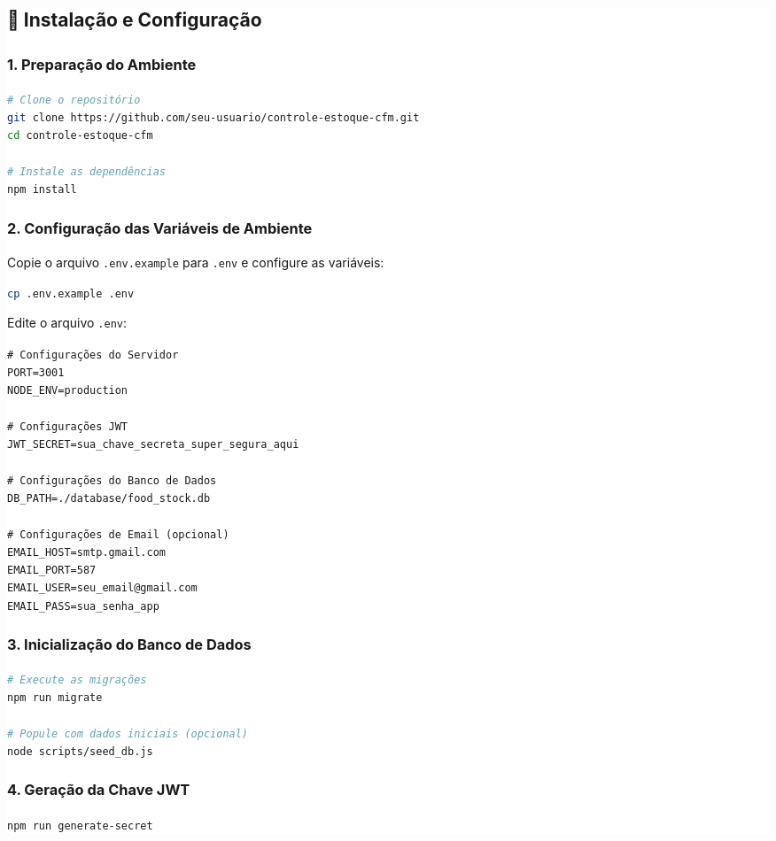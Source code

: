 
## 🚀 Instalação e Configuração

### 1. Preparação do Ambiente

```bash
# Clone o repositório
git clone https://github.com/seu-usuario/controle-estoque-cfm.git
cd controle-estoque-cfm

# Instale as dependências
npm install
```

### 2. Configuração das Variáveis de Ambiente

Copie o arquivo `.env.example` para `.env` e configure as variáveis:

```bash
cp .env.example .env
```

Edite o arquivo `.env`:
```env
# Configurações do Servidor
PORT=3001
NODE_ENV=production

# Configurações JWT
JWT_SECRET=sua_chave_secreta_super_segura_aqui

# Configurações do Banco de Dados
DB_PATH=./database/food_stock.db

# Configurações de Email (opcional)
EMAIL_HOST=smtp.gmail.com
EMAIL_PORT=587
EMAIL_USER=seu_email@gmail.com
EMAIL_PASS=sua_senha_app
```

### 3. Inicialização do Banco de Dados

```bash
# Execute as migrações
npm run migrate

# Popule com dados iniciais (opcional)
node scripts/seed_db.js
```

### 4. Geração da Chave JWT

```bash
npm run generate-secret
```
